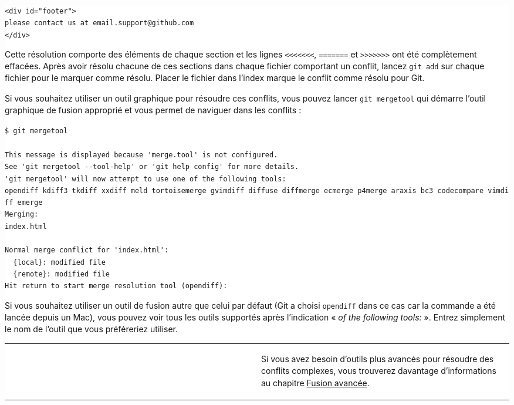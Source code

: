 ``` highlight
<div id="footer">
please contact us at email.support@github.com
</div>
```

Cette résolution comporte des éléments de chaque section et les lignes
`<<<<<<<`, `=======` et `>>>>>>>` ont été complètement effacées. Après
avoir résolu chacune de ces sections dans chaque fichier comportant un
conflit, lancez `git add` sur chaque fichier pour le marquer comme
résolu. Placer le fichier dans l’index marque le conflit comme résolu
pour Git.

Si vous souhaitez utiliser un outil graphique pour résoudre ces
conflits, vous pouvez lancer `git mergetool` qui démarre l’outil
graphique de fusion approprié et vous permet de naviguer dans les
conflits :

``` highlight
$ git mergetool

This message is displayed because 'merge.tool' is not configured.
See 'git mergetool --tool-help' or 'git help config' for more details.
'git mergetool' will now attempt to use one of the following tools:
opendiff kdiff3 tkdiff xxdiff meld tortoisemerge gvimdiff diffuse diffmerge ecmerge p4merge araxis bc3 codecompare vimdiff emerge
Merging:
index.html

Normal merge conflict for 'index.html':
  {local}: modified file
  {remote}: modified file
Hit return to start merge resolution tool (opendiff):
```

Si vous souhaitez utiliser un outil de fusion autre que celui par défaut
(Git a choisi `opendiff` dans ce cas car la commande a été lancée depuis
un Mac), vous pouvez voir tous les outils supportés après l’indication «
*of the following tools:* ». Entrez simplement le nom de l’outil que
vous préféreriez utiliser.

<table>
<colgroup>
<col style="width: 50%" />
<col style="width: 50%" />
</colgroup>
<tbody>
<tr class="odd">
<td><em></em></td>
<td><div class="paragraph">
<p>Si vous avez besoin d’outils plus avancés pour résoudre des conflits complexes, vous trouverez davantage d’informations au chapitre <a href="#s_advanced_merging">Fusion avancée</a>.</p>
</div></td>
</tr>
</tbody>
</table>
